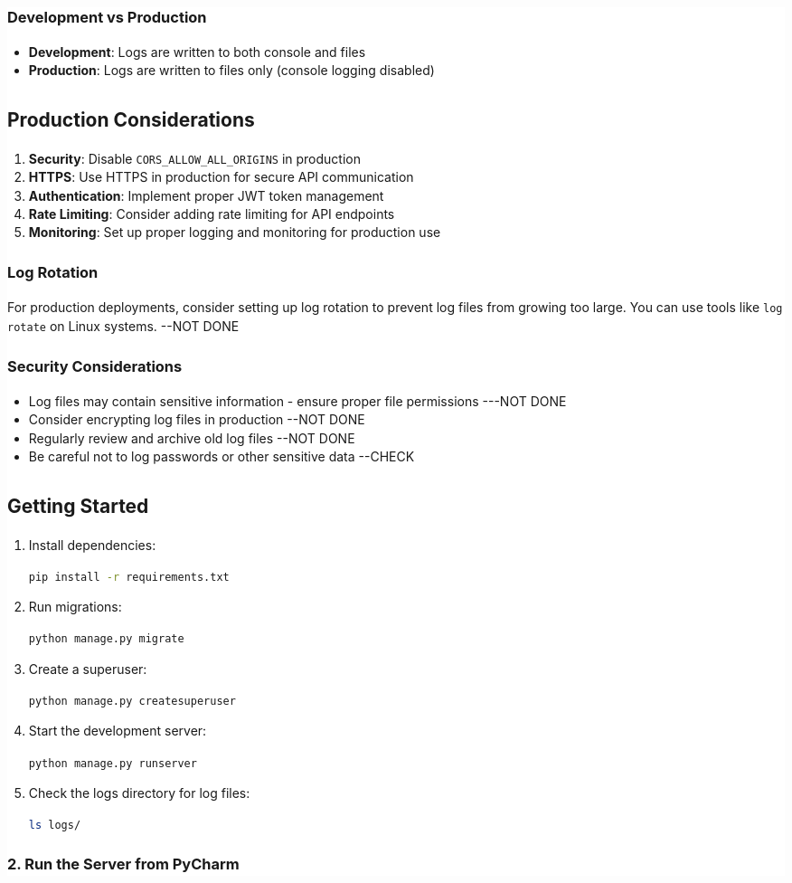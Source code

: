 ### Development vs Production

- **Development**: Logs are written to both console and files
- **Production**: Logs are written to files only (console logging disabled)

## Production Considerations

1. **Security**: Disable `CORS_ALLOW_ALL_ORIGINS` in production
2. **HTTPS**: Use HTTPS in production for secure API communication
3. **Authentication**: Implement proper JWT token management
4. **Rate Limiting**: Consider adding rate limiting for API endpoints
5. **Monitoring**: Set up proper logging and monitoring for production use

### Log Rotation

For production deployments, consider setting up log rotation to prevent log files from growing too large. You can use tools like `logrotate` on Linux systems. --NOT DONE

### Security Considerations

- Log files may contain sensitive information - ensure proper file permissions ---NOT DONE
- Consider encrypting log files in production --NOT DONE
- Regularly review and archive old log files --NOT DONE
- Be careful not to log passwords or other sensitive data --CHECK


 ## Getting Started

1. Install dependencies:
   ```bash
   pip install -r requirements.txt
   ```

2. Run migrations:
   ```bash
   python manage.py migrate
   ```

3. Create a superuser:
   ```bash
   python manage.py createsuperuser
   ```

4. Start the development server:
   ```bash
   python manage.py runserver
   ```

5. Check the logs directory for log files:
   ```bash
   ls logs/
   ```

### 2. Run the Server from PyCharm
